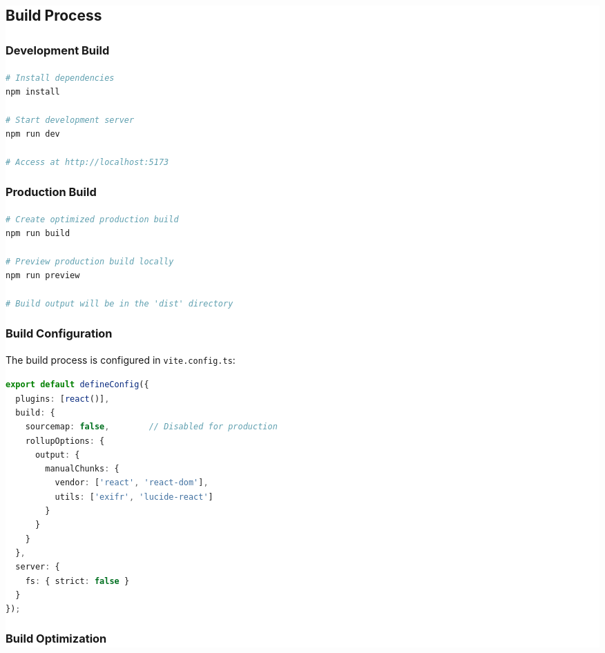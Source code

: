 ## Build Process

### Development Build

```bash
# Install dependencies
npm install

# Start development server
npm run dev

# Access at http://localhost:5173
```

### Production Build

```bash
# Create optimized production build
npm run build

# Preview production build locally
npm run preview

# Build output will be in the 'dist' directory
```

### Build Configuration

The build process is configured in `vite.config.ts`:

```typescript
export default defineConfig({
  plugins: [react()],
  build: {
    sourcemap: false,        // Disabled for production
    rollupOptions: {
      output: {
        manualChunks: {
          vendor: ['react', 'react-dom'],
          utils: ['exifr', 'lucide-react']
        }
      }
    }
  },
  server: {
    fs: { strict: false }
  }
});
```

### Build Optimization
